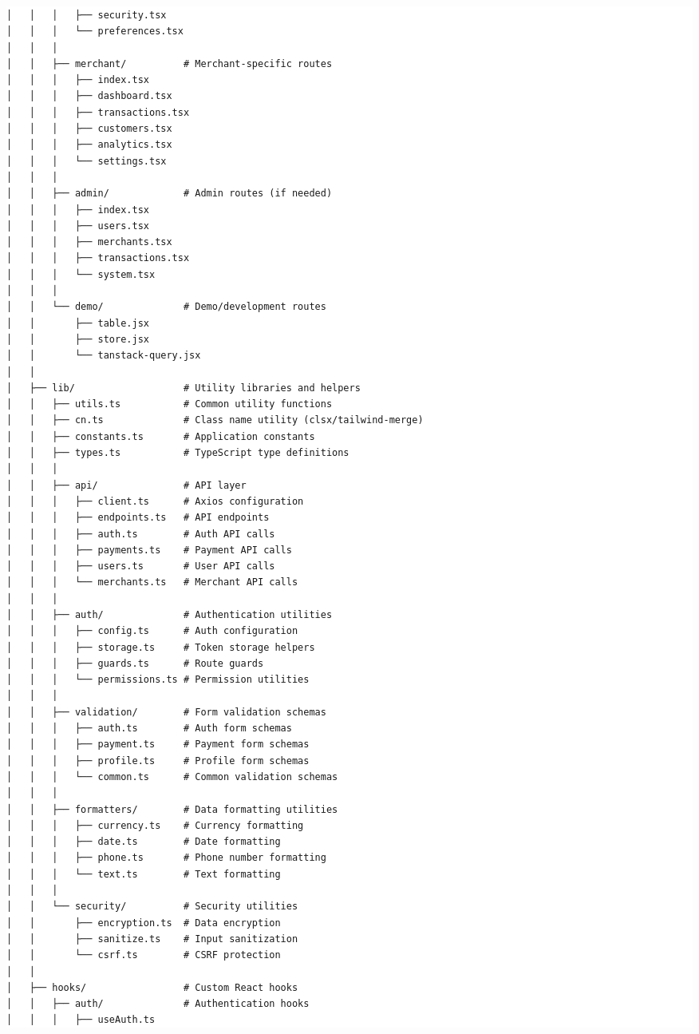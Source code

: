 ```
│   │   │   ├── security.tsx
│   │   │   └── preferences.tsx
│   │   │
│   │   ├── merchant/          # Merchant-specific routes
│   │   │   ├── index.tsx
│   │   │   ├── dashboard.tsx
│   │   │   ├── transactions.tsx
│   │   │   ├── customers.tsx
│   │   │   ├── analytics.tsx
│   │   │   └── settings.tsx
│   │   │
│   │   ├── admin/             # Admin routes (if needed)
│   │   │   ├── index.tsx
│   │   │   ├── users.tsx
│   │   │   ├── merchants.tsx
│   │   │   ├── transactions.tsx
│   │   │   └── system.tsx
│   │   │
│   │   └── demo/              # Demo/development routes
│   │       ├── table.jsx
│   │       ├── store.jsx
│   │       └── tanstack-query.jsx
│   │
│   ├── lib/                   # Utility libraries and helpers
│   │   ├── utils.ts           # Common utility functions
│   │   ├── cn.ts              # Class name utility (clsx/tailwind-merge)
│   │   ├── constants.ts       # Application constants
│   │   ├── types.ts           # TypeScript type definitions
│   │   │
│   │   ├── api/               # API layer
│   │   │   ├── client.ts      # Axios configuration
│   │   │   ├── endpoints.ts   # API endpoints
│   │   │   ├── auth.ts        # Auth API calls
│   │   │   ├── payments.ts    # Payment API calls
│   │   │   ├── users.ts       # User API calls
│   │   │   └── merchants.ts   # Merchant API calls
│   │   │
│   │   ├── auth/              # Authentication utilities
│   │   │   ├── config.ts      # Auth configuration
│   │   │   ├── storage.ts     # Token storage helpers
│   │   │   ├── guards.ts      # Route guards
│   │   │   └── permissions.ts # Permission utilities
│   │   │
│   │   ├── validation/        # Form validation schemas
│   │   │   ├── auth.ts        # Auth form schemas
│   │   │   ├── payment.ts     # Payment form schemas
│   │   │   ├── profile.ts     # Profile form schemas
│   │   │   └── common.ts      # Common validation schemas
│   │   │
│   │   ├── formatters/        # Data formatting utilities
│   │   │   ├── currency.ts    # Currency formatting
│   │   │   ├── date.ts        # Date formatting
│   │   │   ├── phone.ts       # Phone number formatting
│   │   │   └── text.ts        # Text formatting
│   │   │
│   │   └── security/          # Security utilities
│   │       ├── encryption.ts  # Data encryption
│   │       ├── sanitize.ts    # Input sanitization
│   │       └── csrf.ts        # CSRF protection
│   │
│   ├── hooks/                 # Custom React hooks
│   │   ├── auth/              # Authentication hooks
│   │   │   ├── useAuth.ts
```